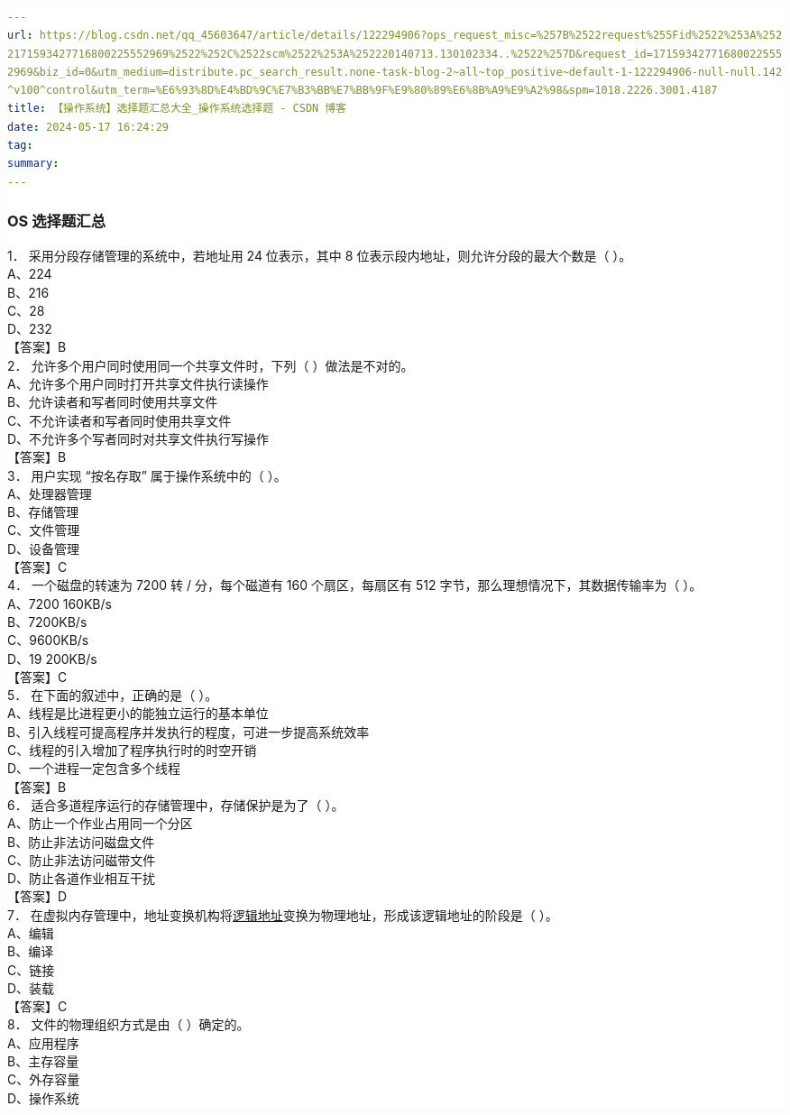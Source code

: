 ```yaml
---
url: https://blog.csdn.net/qq_45603647/article/details/122294906?ops_request_misc=%257B%2522request%255Fid%2522%253A%2522171593427716800225552969%2522%252C%2522scm%2522%253A%252220140713.130102334..%2522%257D&request_id=171593427716800225552969&biz_id=0&utm_medium=distribute.pc_search_result.none-task-blog-2~all~top_positive~default-1-122294906-null-null.142^v100^control&utm_term=%E6%93%8D%E4%BD%9C%E7%B3%BB%E7%BB%9F%E9%80%89%E6%8B%A9%E9%A2%98&spm=1018.2226.3001.4187
title: 【操作系统】选择题汇总大全_操作系统选择题 - CSDN 博客
date: 2024-05-17 16:24:29
tag: 
summary: 
---
```

### OS 选择题汇总

1． 采用分段存储管理的系统中，若地址用 24 位表示，其中 8 位表示段内地址，则允许分段的最大个数是（ ）。  
A、224  
B、216  
C、28  
D、232  
【答案】B  
2． 允许多个用户同时使用同一个共享文件时，下列（ ）做法是不对的。  
A、允许多个用户同时打开共享文件执行读操作  
B、允许读者和写者同时使用共享文件  
C、不允许读者和写者同时使用共享文件  
D、不允许多个写者同时对共享文件执行写操作  
【答案】B  
3． 用户实现 “按名存取” 属于操作系统中的（ ）。  
A、处理器管理  
B、存储管理  
C、文件管理  
D、设备管理  
【答案】C  
4． 一个磁盘的转速为 7200 转 / 分，每个磁道有 160 个扇区，每扇区有 512 字节，那么理想情况下，其数据传输率为（ ）。  
A、7200 160KB/s  
B、7200KB/s  
C、9600KB/s  
D、19 200KB/s  
【答案】C  
5． 在下面的叙述中，正确的是（ ）。  
A、线程是比进程更小的能独立运行的基本单位  
B、引入线程可提高程序并发执行的程度，可进一步提高系统效率  
C、线程的引入增加了程序执行时的时空开销  
D、一个进程一定包含多个线程  
【答案】B  
6． 适合多道程序运行的存储管理中，存储保护是为了（ ）。  
A、防止一个作业占用同一个分区  
B、防止非法访问磁盘文件  
C、防止非法访问磁带文件  
D、防止各道作业相互干扰  
【答案】D  
7． 在虚拟内存管理中，地址变换机构将[逻辑地址](https://so.csdn.net/so/search?q=%E9%80%BB%E8%BE%91%E5%9C%B0%E5%9D%80&spm=1001.2101.3001.7020)变换为物理地址，形成该逻辑地址的阶段是（ ）。  
A、编辑  
B、编译  
C、链接  
D、装载  
【答案】C  
8． 文件的物理组织方式是由（ ）确定的。  
A、应用程序  
B、主存容量  
C、外存容量  
D、操作系统  